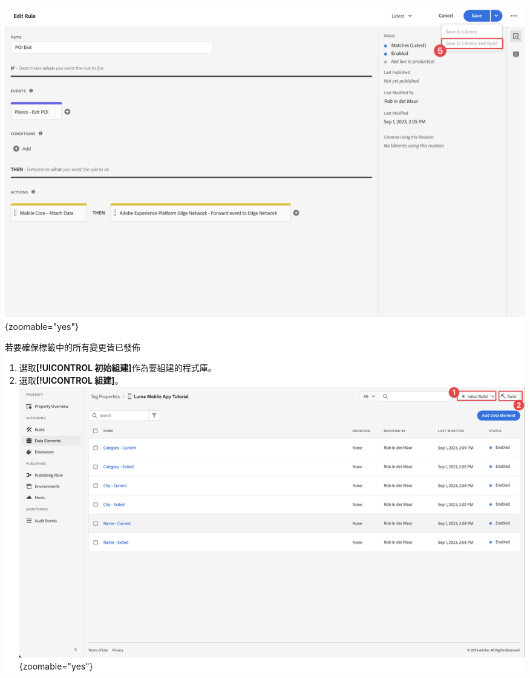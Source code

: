    ![規則](assets/tags-rule-poi-exit.png){zoomable="yes"}


若要確保標籤中的所有變更皆已發佈

1. 選取&#x200B;**[!UICONTROL 初始組建]**&#x200B;作為要組建的程式庫。
1. 選取&#x200B;**[!UICONTROL 組建]**。
   ![建置程式庫](assets/tags-build-library.png){zoomable="yes"}
